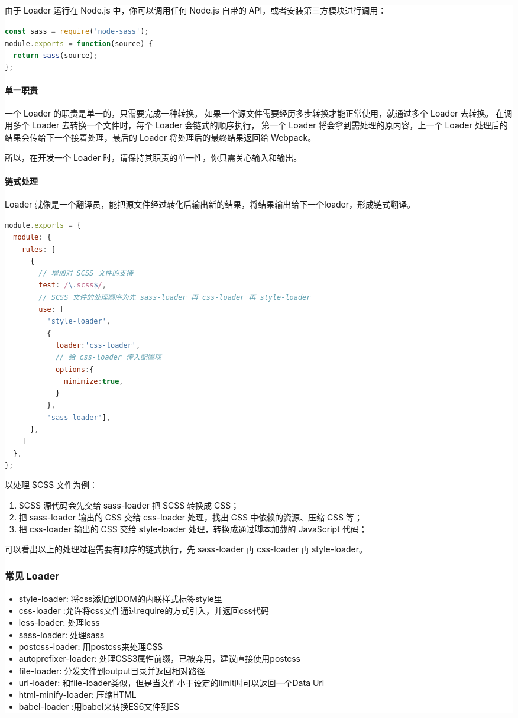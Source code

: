 由于 Loader 运行在 Node.js 中，你可以调用任何 Node.js 自带的 API，或者安装第三方模块进行调用：

```js
const sass = require('node-sass');
module.exports = function(source) {
  return sass(source);
};
```

#### **单一职责**

一个 Loader 的职责是单一的，只需要完成一种转换。 如果一个源文件需要经历多步转换才能正常使用，就通过多个 Loader 去转换。 在调用多个 Loader 去转换一个文件时，每个 Loader 会链式的顺序执行， 第一个 Loader 将会拿到需处理的原内容，上一个 Loader 处理后的结果会传给下一个接着处理，最后的 Loader 将处理后的最终结果返回给 Webpack。

所以，在开发一个 Loader 时，请保持其职责的单一性，你只需关心输入和输出。

#### **链式处理**

Loader 就像是一个翻译员，能把源文件经过转化后输出新的结果，将结果输出给下一个loader，形成链式翻译。

```js
module.exports = {
  module: {
    rules: [
      {
        // 增加对 SCSS 文件的支持
        test: /\.scss$/,
        // SCSS 文件的处理顺序为先 sass-loader 再 css-loader 再 style-loader
        use: [
          'style-loader',
          {
            loader:'css-loader',
            // 给 css-loader 传入配置项
            options:{
              minimize:true, 
            }
          },
          'sass-loader'],
      },
    ]
  },
};
```

以处理 SCSS 文件为例：

1. SCSS 源代码会先交给 sass-loader 把 SCSS 转换成 CSS；
2. 把 sass-loader 输出的 CSS 交给 css-loader 处理，找出 CSS 中依赖的资源、压缩 CSS 等；
3. 把 css-loader 输出的 CSS 交给 style-loader 处理，转换成通过脚本加载的 JavaScript 代码；

可以看出以上的处理过程需要有顺序的链式执行，先 sass-loader 再 css-loader 再 style-loader。

### **常见 Loader** 

- style-loader: 将css添加到DOM的内联样式标签style里
- css-loader :允许将css文件通过require的方式引入，并返回css代码
- less-loader: 处理less
- sass-loader: 处理sass
- postcss-loader: 用postcss来处理CSS
- autoprefixer-loader: 处理CSS3属性前缀，已被弃用，建议直接使用postcss
- file-loader: 分发文件到output目录并返回相对路径
- url-loader: 和file-loader类似，但是当文件小于设定的limit时可以返回一个Data Url
- html-minify-loader: 压缩HTML
- babel-loader :用babel来转换ES6文件到ES
